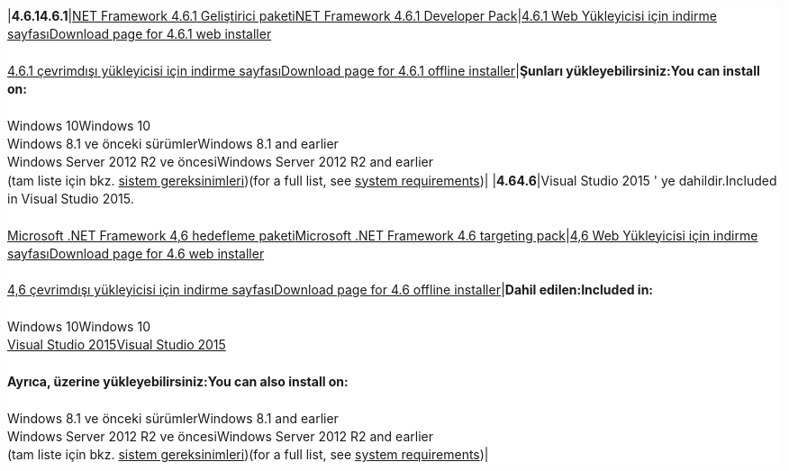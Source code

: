 |<span data-ttu-id="78127-189">**4.6.1**</span><span class="sxs-lookup"><span data-stu-id="78127-189">**4.6.1**</span></span>|[<span data-ttu-id="78127-190">NET Framework 4.6.1 Geliştirici paketi</span><span class="sxs-lookup"><span data-stu-id="78127-190">NET Framework 4.6.1 Developer Pack</span></span>](https://go.microsoft.com/fwlink/?LinkId=690706)|[<span data-ttu-id="78127-191">4.6.1 Web Yükleyicisi için indirme sayfası</span><span class="sxs-lookup"><span data-stu-id="78127-191">Download page for 4.6.1 web installer</span></span>](https://go.microsoft.com/fwlink/?LinkId=671729)<br /><br /> [<span data-ttu-id="78127-192">4.6.1 çevrimdışı yükleyicisi için indirme sayfası</span><span class="sxs-lookup"><span data-stu-id="78127-192">Download page for 4.6.1 offline installer</span></span>](https://go.microsoft.com/fwlink/?LinkId=671744)|<span data-ttu-id="78127-193">**Şunları yükleyebilirsiniz:**</span><span class="sxs-lookup"><span data-stu-id="78127-193">**You can install on:**</span></span><br /><br/> <span data-ttu-id="78127-194">Windows 10</span><span class="sxs-lookup"><span data-stu-id="78127-194">Windows 10</span></span> <br /> <span data-ttu-id="78127-195">Windows 8.1 ve önceki sürümler</span><span class="sxs-lookup"><span data-stu-id="78127-195">Windows 8.1 and earlier</span></span><br /> <span data-ttu-id="78127-196">Windows Server 2012 R2 ve öncesi</span><span class="sxs-lookup"><span data-stu-id="78127-196">Windows Server 2012 R2 and earlier</span></span><br /> <span data-ttu-id="78127-197">(tam liste için bkz. [sistem gereksinimleri](../get-started/system-requirements.md))</span><span class="sxs-lookup"><span data-stu-id="78127-197">(for a full list, see [system requirements](../get-started/system-requirements.md))</span></span>|
|<span data-ttu-id="78127-198">**4.6**</span><span class="sxs-lookup"><span data-stu-id="78127-198">**4.6**</span></span>|<span data-ttu-id="78127-199">Visual Studio 2015 ' ye dahildir.</span><span class="sxs-lookup"><span data-stu-id="78127-199">Included in Visual Studio 2015.</span></span><br /><br /> [<span data-ttu-id="78127-200">Microsoft .NET Framework 4,6 hedefleme paketi</span><span class="sxs-lookup"><span data-stu-id="78127-200">Microsoft .NET Framework 4.6 targeting pack</span></span>](https://go.microsoft.com/fwlink/?LinkId=528261)|[<span data-ttu-id="78127-201">4,6 Web Yükleyicisi için indirme sayfası</span><span class="sxs-lookup"><span data-stu-id="78127-201">Download page for 4.6 web installer</span></span>](https://go.microsoft.com/fwlink/?LinkId=528259)<br /><br /> [<span data-ttu-id="78127-202">4,6 çevrimdışı yükleyicisi için indirme sayfası</span><span class="sxs-lookup"><span data-stu-id="78127-202">Download page for 4.6 offline installer</span></span>](https://go.microsoft.com/fwlink/?LinkId=528233)|<span data-ttu-id="78127-203">**Dahil edilen:**</span><span class="sxs-lookup"><span data-stu-id="78127-203">**Included in:**</span></span> <br/><br /> <span data-ttu-id="78127-204">Windows 10</span><span class="sxs-lookup"><span data-stu-id="78127-204">Windows 10</span></span> <br />[<span data-ttu-id="78127-205">Visual Studio 2015</span><span class="sxs-lookup"><span data-stu-id="78127-205">Visual Studio 2015</span></span>](https://my.visualstudio.com/Downloads?q=visual%20studio%202015)<br /><br /> <span data-ttu-id="78127-206">**Ayrıca, üzerine yükleyebilirsiniz:**</span><span class="sxs-lookup"><span data-stu-id="78127-206">**You can also install on:**</span></span><br /><br/> <span data-ttu-id="78127-207">Windows 8.1 ve önceki sürümler</span><span class="sxs-lookup"><span data-stu-id="78127-207">Windows 8.1 and earlier</span></span><br /> <span data-ttu-id="78127-208">Windows Server 2012 R2 ve öncesi</span><span class="sxs-lookup"><span data-stu-id="78127-208">Windows Server 2012 R2 and earlier</span></span><br /> <span data-ttu-id="78127-209">(tam liste için bkz. [sistem gereksinimleri](../get-started/system-requirements.md))</span><span class="sxs-lookup"><span data-stu-id="78127-209">(for a full list, see [system requirements](../get-started/system-requirements.md))</span></span>|